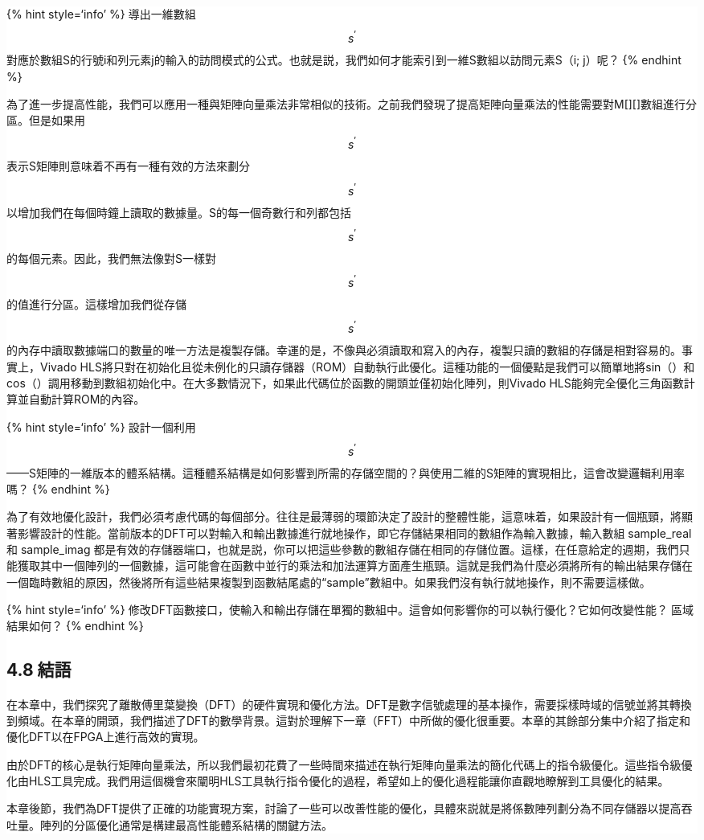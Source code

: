 {% hint style=‘info’ %}
導出一維數組$$s^\prime$$對應於數組S的行號i和列元素j的輸入的訪問模式的公式。也就是説，我們如何才能索引到一維S數組以訪問元素S（i; j）呢？
{% endhint %}

為了進一步提高性能，我們可以應用一種與矩陣向量乘法非常相似的技術。之前我們發現了提高矩陣向量乘法的性能需要對M[][]數組進行分區。但是如果用$$s^\prime$$ 表示S矩陣則意味着不再有一種有效的方法來劃分$$s^\prime$$ 以增加我們在每個時鐘上讀取的數據量。S的每一個奇數行和列都包括$$s^\prime$$ 的每個元素。因此，我們無法像對S一樣對$$s^\prime$$ 的值進行分區。這樣增加我們從存儲$$s^\prime$$ 的內存中讀取數據端口的數量的唯一方法是複製存儲。幸運的是，不像與必須讀取和寫入的內存，複製只讀的數組的存儲是相對容易的。事實上，Vivado HLS將只對在初始化且從未例化的只讀存儲器（ROM）自動執行此優化。這種功能的一個優點是我們可以簡單地將sin（）和cos（）調用移動到數組初始化中。在大多數情況下，如果此代碼位於函數的開頭並僅初始化陣列，則Vivado HLS能夠完全優化三角函數計算並自動計算ROM的內容。

{% hint style=‘info’ %}
設計一個利用$$s^\prime$$——S矩陣的一維版本的體系結構。這種體系結構是如何影響到所需的存儲空間的？與使用二維的S矩陣的實現相比，這會改變邏輯利用率嗎？
{% endhint %}

為了有效地優化設計，我們必須考慮代碼的每個部分。往往是最薄弱的環節決定了設計的整體性能，這意味着，如果設計有一個瓶頸，將顯著影響設計的性能。當前版本的DFT可以對輸入和輸出數據進行就地操作，即它存儲結果相同的數組作為輸入數據，輸入數組 sample_real 和 sample_imag 都是有效的存儲器端口，也就是説，你可以把這些參數的數組存儲在相同的存儲位置。這樣，在任意給定的週期，我們只能獲取其中一個陣列的一個數據，這可能會在函數中並行的乘法和加法運算方面產生瓶頸。這就是我們為什麼必須將所有的輸出結果存儲在一個臨時數組的原因，然後將所有這些結果複製到函數結尾處的“sample”數組中。如果我們沒有執行就地操作，則不需要這樣做。

{% hint style=‘info’ %}
修改DFT函數接口，使輸入和輸出存儲在單獨的數組中。這會如何影響你的可以執行優化？它如何改變性能？ 區域結果如何？
{% endhint %}

## 4.8 結語

在本章中，我們探究了離散傅里葉變換（DFT）的硬件實現和優化方法。DFT是數字信號處理的基本操作，需要採樣時域的信號並將其轉換到頻域。在本章的開頭，我們描述了DFT的數學背景。這對於理解下一章（FFT）中所做的優化很重要。本章的其餘部分集中介紹了指定和優化DFT以在FPGA上進行高效的實現。

由於DFT的核心是執行矩陣向量乘法，所以我們最初花費了一些時間來描述在執行矩陣向量乘法的簡化代碼上的指令級優化。這些指令級優化由HLS工具完成。我們用這個機會來闡明HLS工具執行指令優化的過程，希望如上的優化過程能讓你直觀地瞭解到工具優化的結果。

本章後節，我們為DFT提供了正確的功能實現方案，討論了一些可以改善性能的優化，具體來説就是將係數陣列劃分為不同存儲器以提高吞吐量。陣列的分區優化通常是構建最高性能體系結構的關鍵方法。
